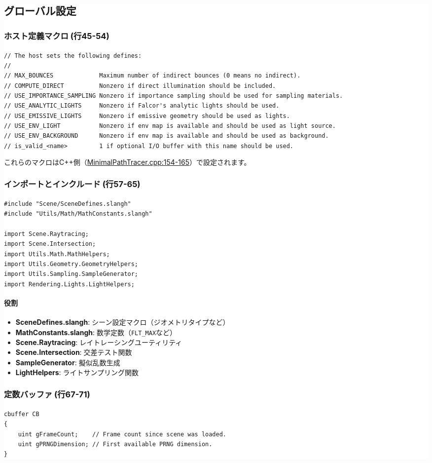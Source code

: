 
## グローバル設定

### ホスト定義マクロ (行45-54)

```slang
// The host sets the following defines:
//
// MAX_BOUNCES             Maximum number of indirect bounces (0 means no indirect).
// COMPUTE_DIRECT          Nonzero if direct illumination should be included.
// USE_IMPORTANCE_SAMPLING Nonzero if importance sampling should be used for sampling materials.
// USE_ANALYTIC_LIGHTS     Nonzero if Falcor's analytic lights should be used.
// USE_EMISSIVE_LIGHTS     Nonzero if emissive geometry should be used as lights.
// USE_ENV_LIGHT           Nonzero if env map is available and should be used as light source.
// USE_ENV_BACKGROUND      Nonzero if env map is available and should be used as background.
// is_valid_<name>         1 if optional I/O buffer with this name should be used.
```

これらのマクロはC++側（[MinimalPathTracer.cpp:154-165](../Source/RenderPasses/MinimalPathTracer/MinimalPathTracer.cpp#L154-L165)）で設定されます。

### インポートとインクルード (行57-65)

```slang
#include "Scene/SceneDefines.slangh"
#include "Utils/Math/MathConstants.slangh"

import Scene.Raytracing;
import Scene.Intersection;
import Utils.Math.MathHelpers;
import Utils.Geometry.GeometryHelpers;
import Utils.Sampling.SampleGenerator;
import Rendering.Lights.LightHelpers;
```

#### 役割
- **SceneDefines.slangh**: シーン設定マクロ（ジオメトリタイプなど）
- **MathConstants.slangh**: 数学定数（`FLT_MAX`など）
- **Scene.Raytracing**: レイトレーシングユーティリティ
- **Scene.Intersection**: 交差テスト関数
- **SampleGenerator**: 擬似乱数生成
- **LightHelpers**: ライトサンプリング関数

### 定数バッファ (行67-71)

```slang
cbuffer CB
{
    uint gFrameCount;    // Frame count since scene was loaded.
    uint gPRNGDimension; // First available PRNG dimension.
}
```
